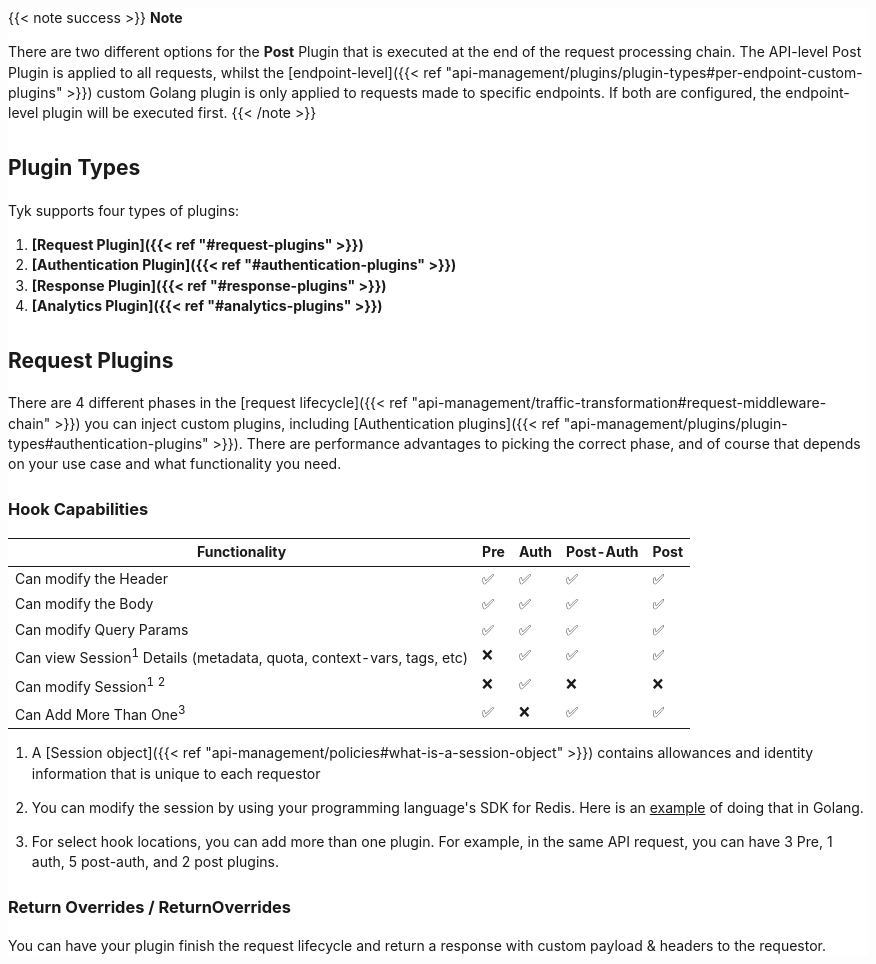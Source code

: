 {{< note success >}}
**Note**  

There are two different options for the <b>Post</b> Plugin that is executed at the end of the request processing chain. The API-level Post Plugin is applied to all requests, whilst the [endpoint-level]({{< ref "api-management/plugins/plugin-types#per-endpoint-custom-plugins" >}}) custom Golang plugin is only applied to requests made to specific endpoints. If both are configured, the endpoint-level plugin will be executed first.
{{< /note >}}

## Plugin Types

Tyk supports four types of plugins:

1. **[Request Plugin]({{< ref "#request-plugins" >}})**
2. **[Authentication Plugin]({{< ref "#authentication-plugins" >}})**
3. **[Response Plugin]({{< ref "#response-plugins" >}})**
4. **[Analytics Plugin]({{< ref "#analytics-plugins" >}})**

## Request Plugins

There are 4 different phases in the [request lifecycle]({{< ref "api-management/traffic-transformation#request-middleware-chain" >}}) you can inject custom plugins, including [Authentication plugins]({{< ref "api-management/plugins/plugin-types#authentication-plugins" >}}).  There are performance advantages to picking the correct phase, and of course that depends on your use case and what functionality you need.

### Hook Capabilities
| Functionality           |   Pre    |  Auth       | Post-Auth |    Post   |
|-------------------------|----------|-------------|-----------|-----------|
| Can modify the Header   | ✅       | ✅          | ✅       | ✅  
| Can modify the Body     | ✅       | ✅          | ✅       |✅
| Can modify Query Params | ✅       | ✅          | ✅       |✅
| Can view Session<sup>1</sup> Details (metadata, quota, context-vars, tags, etc)  |   ❌       | ✅          |✅          |✅
| Can modify Session<sup>1</sup> <sup>2</sup> |    ❌      | ✅          |    ❌      |❌
| Can Add More Than One<sup>3</sup> |    ✅      |        ❌   |✅          | ✅

1. A [Session object]({{< ref "api-management/policies#what-is-a-session-object" >}}) contains allowances and identity information that is unique to each requestor

2. You can modify the session by using your programming language's SDK for Redis. Here is an [example](https://github.com/TykTechnologies/custom-plugins/blob/master/plugins/go-auth-multiple_hook_example/main.go#L135) of doing that in Golang.

3. For select hook locations, you can add more than one plugin.  For example, in the same API request, you can have 3 Pre, 1 auth, 5 post-auth, and 2 post plugins.

### Return Overrides / ReturnOverrides  
You can have your plugin finish the request lifecycle and return a response with custom  payload & headers to the requestor.
